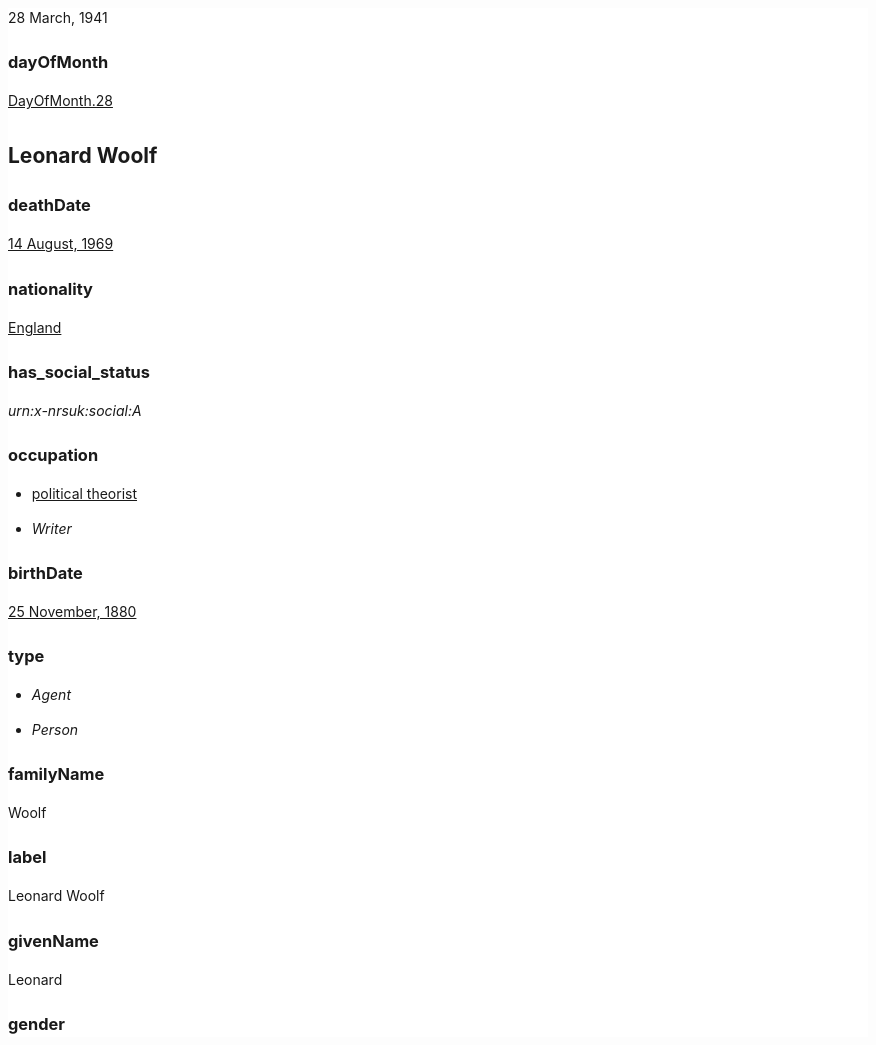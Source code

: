 
28 March, 1941

### dayOfMonth


[DayOfMonth.28](#DayOfMonth.28)

## Leonard Woolf

### deathDate


[14 August, 1969](#14-August-1969)

### nationality


[England](#England)

### has_social_status


*urn:x-nrsuk:social:A*

### occupation

 - [political theorist](#political-theorist)

 - *Writer*

### birthDate


[25 November, 1880](#25-November-1880)

### type

 - *Agent*

 - *Person*

### familyName


Woolf

### label


Leonard Woolf

### givenName


Leonard

### gender
